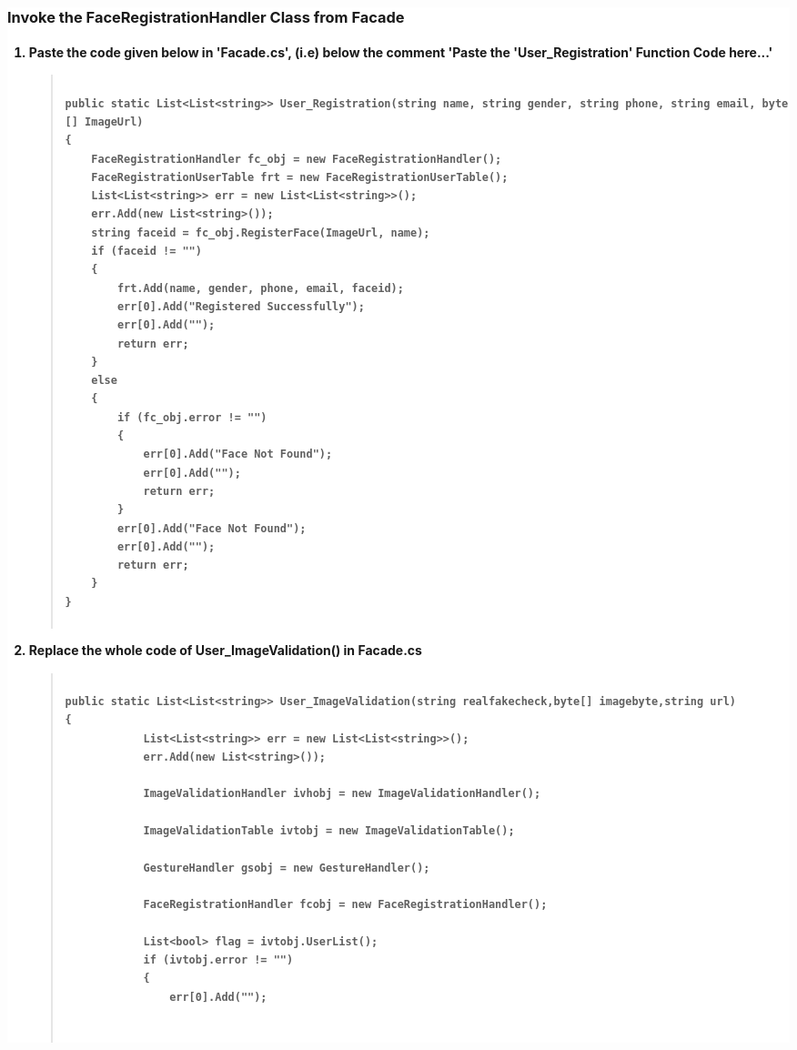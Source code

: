    </blockquote></strong></ol>
<h3>Invoke the FaceRegistrationHandler Class from Facade</h3>
<ol>
<strong>
<li>Paste the code given below in 'Facade.cs', (i.e) below the comment 'Paste the 'User_Registration' Function Code here...'</li>
<blockquote>
 <pre>
   <code>
public static List&lt;List&lt;string&gt;&gt; User_Registration(string name, string gender, string phone, string email, byte[] ImageUrl)
{
    FaceRegistrationHandler fc_obj = new FaceRegistrationHandler();
    FaceRegistrationUserTable frt = new FaceRegistrationUserTable();
    List&lt;List&lt;string&gt;&gt; err = new List&lt;List&lt;string&gt;&gt;();
    err.Add(new List&lt;string&gt;());
    string faceid = fc_obj.RegisterFace(ImageUrl, name);
    if (faceid != "")
    {
        frt.Add(name, gender, phone, email, faceid);
        err[0].Add("Registered Successfully");
        err[0].Add("");
        return err;
    }
    else
    {
        if (fc_obj.error != "")
        {
            err[0].Add("Face Not Found");
            err[0].Add("");
            return err;
        }
        err[0].Add("Face Not Found");
        err[0].Add("");
        return err;
    }
}
   </code>
</pre>
</blockquote>
</strong>
<strong>
    <li>Replace the whole code of User_ImageValidation() in Facade.cs</li>
        <blockquote>
            <pre>
                <code>
public static List&lt;List&lt;string&gt;&gt; User_ImageValidation(string realfakecheck,byte[] imagebyte,string url)
{
            List&lt;List&lt;string&gt;&gt; err = new List&lt;List&lt;string&gt;&gt;();
            err.Add(new List&lt;string&gt;());
&nbsp;
            ImageValidationHandler ivhobj = new ImageValidationHandler();
&nbsp;
            ImageValidationTable ivtobj = new ImageValidationTable();
&nbsp;
            GestureHandler gsobj = new GestureHandler();
&nbsp;
            FaceRegistrationHandler fcobj = new FaceRegistrationHandler();
&nbsp;
            List&lt;bool&gt; flag = ivtobj.UserList();
            if (ivtobj.error != "")
            {
                err[0].Add("");